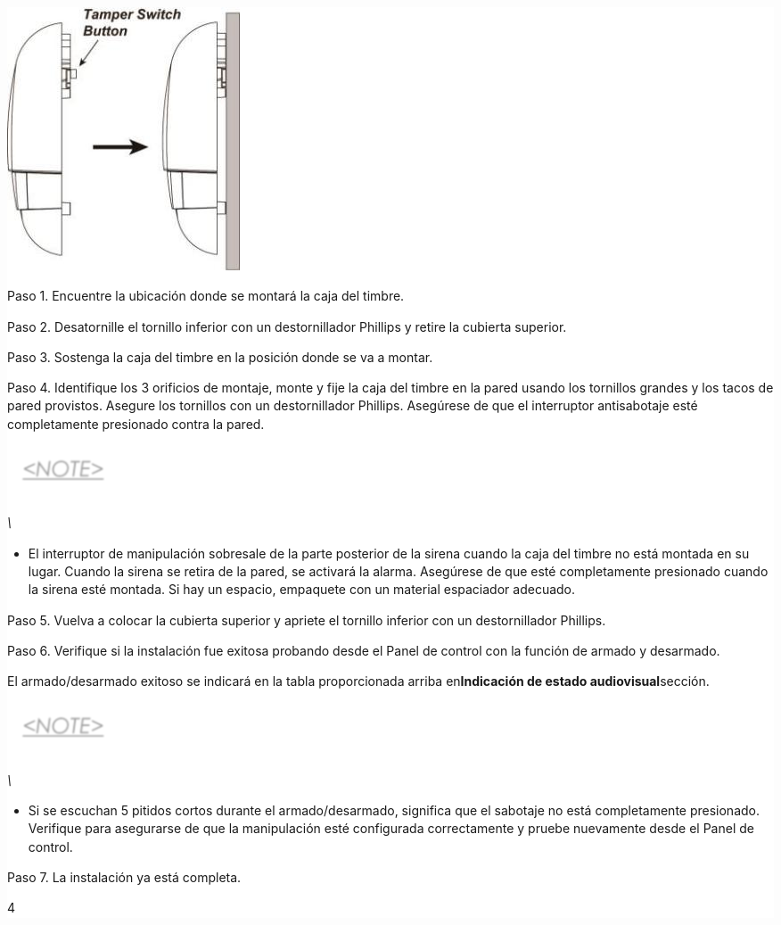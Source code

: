 ![](.gitbook/assets/16.jpeg)

Paso 1. Encuentre la ubicación donde se montará la caja del timbre.

Paso 2. Desatornille el tornillo inferior con un destornillador Phillips y retire la cubierta superior.

Paso 3. Sostenga la caja del timbre en la posición donde se va a montar.

Paso 4. Identifique los 3 orificios de montaje, monte y fije la caja del timbre en la pared usando los tornillos grandes y los tacos de pared provistos. Asegure los tornillos con un destornillador Phillips. Asegúrese de que el interruptor antisabotaje esté completamente presionado contra la pared.

![](<.gitbook/assets/17 (4).png>)

_\\<NOTE>_

-   El interruptor de manipulación sobresale de la parte posterior de la sirena cuando la caja del timbre no está montada en su lugar. Cuando la sirena se retira de la pared, se activará la alarma. Asegúrese de que esté completamente presionado cuando la sirena esté montada. Si hay un espacio, empaquete con un material espaciador adecuado.

Paso 5. Vuelva a colocar la cubierta superior y apriete el tornillo inferior con un destornillador Phillips.

Paso 6. Verifique si la instalación fue exitosa probando desde el Panel de control con la función de armado y desarmado.

El armado/desarmado exitoso se indicará en la tabla proporcionada arriba en**Indicación de estado audiovisual**sección.

![](<.gitbook/assets/18 (6).png>)

_\\<NOTE>_

-   Si se escuchan 5 pitidos cortos durante el armado/desarmado, significa que el sabotaje no está completamente presionado. Verifique para asegurarse de que la manipulación esté configurada correctamente y pruebe nuevamente desde el Panel de control.

Paso 7. La instalación ya está completa.

4
